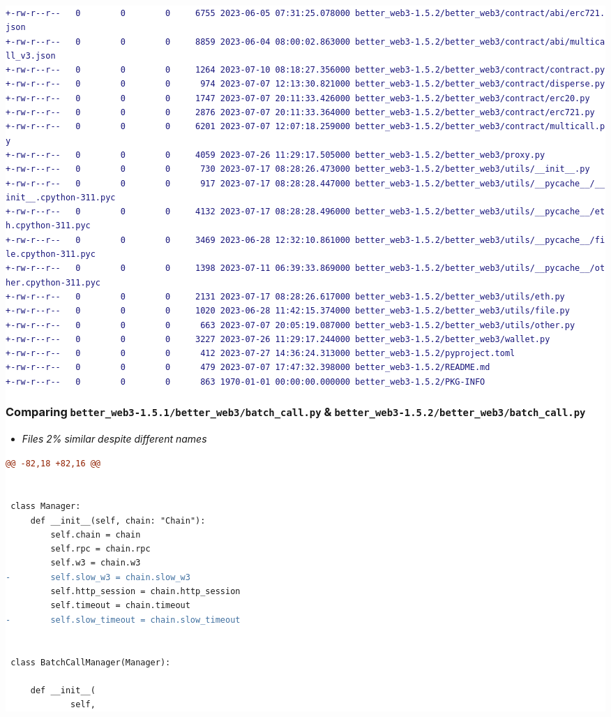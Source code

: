 ```diff
+-rw-r--r--   0        0        0     6755 2023-06-05 07:31:25.078000 better_web3-1.5.2/better_web3/contract/abi/erc721.json
+-rw-r--r--   0        0        0     8859 2023-06-04 08:00:02.863000 better_web3-1.5.2/better_web3/contract/abi/multicall_v3.json
+-rw-r--r--   0        0        0     1264 2023-07-10 08:18:27.356000 better_web3-1.5.2/better_web3/contract/contract.py
+-rw-r--r--   0        0        0      974 2023-07-07 12:13:30.821000 better_web3-1.5.2/better_web3/contract/disperse.py
+-rw-r--r--   0        0        0     1747 2023-07-07 20:11:33.426000 better_web3-1.5.2/better_web3/contract/erc20.py
+-rw-r--r--   0        0        0     2876 2023-07-07 20:11:33.364000 better_web3-1.5.2/better_web3/contract/erc721.py
+-rw-r--r--   0        0        0     6201 2023-07-07 12:07:18.259000 better_web3-1.5.2/better_web3/contract/multicall.py
+-rw-r--r--   0        0        0     4059 2023-07-26 11:29:17.505000 better_web3-1.5.2/better_web3/proxy.py
+-rw-r--r--   0        0        0      730 2023-07-17 08:28:26.473000 better_web3-1.5.2/better_web3/utils/__init__.py
+-rw-r--r--   0        0        0      917 2023-07-17 08:28:28.447000 better_web3-1.5.2/better_web3/utils/__pycache__/__init__.cpython-311.pyc
+-rw-r--r--   0        0        0     4132 2023-07-17 08:28:28.496000 better_web3-1.5.2/better_web3/utils/__pycache__/eth.cpython-311.pyc
+-rw-r--r--   0        0        0     3469 2023-06-28 12:32:10.861000 better_web3-1.5.2/better_web3/utils/__pycache__/file.cpython-311.pyc
+-rw-r--r--   0        0        0     1398 2023-07-11 06:39:33.869000 better_web3-1.5.2/better_web3/utils/__pycache__/other.cpython-311.pyc
+-rw-r--r--   0        0        0     2131 2023-07-17 08:28:26.617000 better_web3-1.5.2/better_web3/utils/eth.py
+-rw-r--r--   0        0        0     1020 2023-06-28 11:42:15.374000 better_web3-1.5.2/better_web3/utils/file.py
+-rw-r--r--   0        0        0      663 2023-07-07 20:05:19.087000 better_web3-1.5.2/better_web3/utils/other.py
+-rw-r--r--   0        0        0     3227 2023-07-26 11:29:17.244000 better_web3-1.5.2/better_web3/wallet.py
+-rw-r--r--   0        0        0      412 2023-07-27 14:36:24.313000 better_web3-1.5.2/pyproject.toml
+-rw-r--r--   0        0        0      479 2023-07-07 17:47:32.398000 better_web3-1.5.2/README.md
+-rw-r--r--   0        0        0      863 1970-01-01 00:00:00.000000 better_web3-1.5.2/PKG-INFO
```

### Comparing `better_web3-1.5.1/better_web3/batch_call.py` & `better_web3-1.5.2/better_web3/batch_call.py`

 * *Files 2% similar despite different names*

```diff
@@ -82,18 +82,16 @@
 
 
 class Manager:
     def __init__(self, chain: "Chain"):
         self.chain = chain
         self.rpc = chain.rpc
         self.w3 = chain.w3
-        self.slow_w3 = chain.slow_w3
         self.http_session = chain.http_session
         self.timeout = chain.timeout
-        self.slow_timeout = chain.slow_timeout
 
 
 class BatchCallManager(Manager):
 
     def __init__(
             self,
```